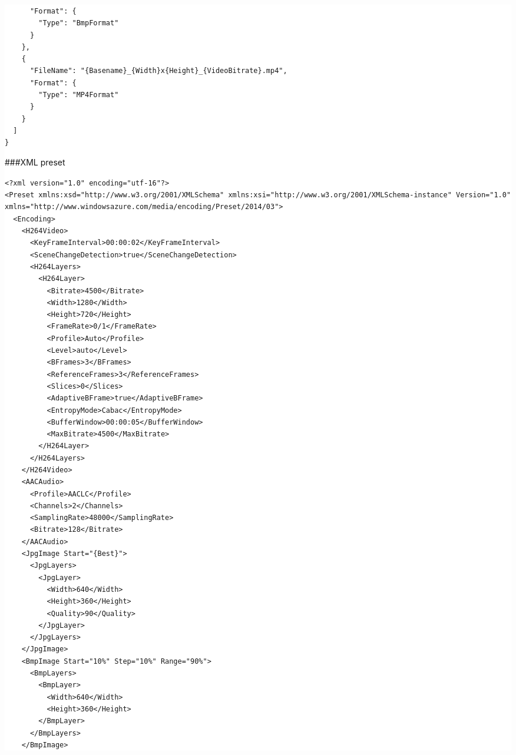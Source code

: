 	      "Format": {
	        "Type": "BmpFormat"
	      }
	    },
	    {
	      "FileName": "{Basename}_{Width}x{Height}_{VideoBitrate}.mp4",
	      "Format": {
	        "Type": "MP4Format"
	      }
	    }
	  ]
	}


###<a id="xml"></a>XML preset


	<?xml version="1.0" encoding="utf-16"?>
	<Preset xmlns:xsd="http://www.w3.org/2001/XMLSchema" xmlns:xsi="http://www.w3.org/2001/XMLSchema-instance" Version="1.0" xmlns="http://www.windowsazure.com/media/encoding/Preset/2014/03">
	  <Encoding>
	    <H264Video>
	      <KeyFrameInterval>00:00:02</KeyFrameInterval>
	      <SceneChangeDetection>true</SceneChangeDetection>
	      <H264Layers>
	        <H264Layer>
	          <Bitrate>4500</Bitrate>
	          <Width>1280</Width>
	          <Height>720</Height>
	          <FrameRate>0/1</FrameRate>
	          <Profile>Auto</Profile>
	          <Level>auto</Level>
	          <BFrames>3</BFrames>
	          <ReferenceFrames>3</ReferenceFrames>
	          <Slices>0</Slices>
	          <AdaptiveBFrame>true</AdaptiveBFrame>
	          <EntropyMode>Cabac</EntropyMode>
	          <BufferWindow>00:00:05</BufferWindow>
	          <MaxBitrate>4500</MaxBitrate>
	        </H264Layer>
	      </H264Layers>
	    </H264Video>
	    <AACAudio>
	      <Profile>AACLC</Profile>
	      <Channels>2</Channels>
	      <SamplingRate>48000</SamplingRate>
	      <Bitrate>128</Bitrate>
	    </AACAudio>
	    <JpgImage Start="{Best}">
	      <JpgLayers>
	        <JpgLayer>
	          <Width>640</Width>
	          <Height>360</Height>
	          <Quality>90</Quality>
	        </JpgLayer>
	      </JpgLayers>
	    </JpgImage>
	    <BmpImage Start="10%" Step="10%" Range="90%">
	      <BmpLayers>
	        <BmpLayer>
	          <Width>640</Width>
	          <Height>360</Height>
	        </BmpLayer>
	      </BmpLayers>
	    </BmpImage>